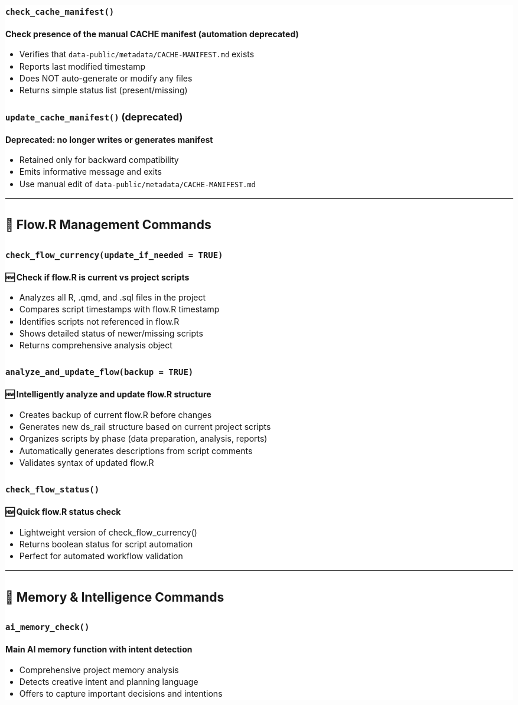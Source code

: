 ### `check_cache_manifest()`
**Check presence of the manual CACHE manifest (automation deprecated)**
- Verifies that `data-public/metadata/CACHE-MANIFEST.md` exists
- Reports last modified timestamp
- Does NOT auto-generate or modify any files
- Returns simple status list (present/missing)

### `update_cache_manifest()` (deprecated)
**Deprecated: no longer writes or generates manifest**
- Retained only for backward compatibility
- Emits informative message and exits
- Use manual edit of `data-public/metadata/CACHE-MANIFEST.md`

---

## 🔄 Flow.R Management Commands

### `check_flow_currency(update_if_needed = TRUE)`
**🆕 Check if flow.R is current vs project scripts**
- Analyzes all R, .qmd, and .sql files in the project
- Compares script timestamps with flow.R timestamp
- Identifies scripts not referenced in flow.R
- Shows detailed status of newer/missing scripts
- Returns comprehensive analysis object

### `analyze_and_update_flow(backup = TRUE)`
**🆕 Intelligently analyze and update flow.R structure**
- Creates backup of current flow.R before changes
- Generates new ds_rail structure based on current project scripts
- Organizes scripts by phase (data preparation, analysis, reports)
- Automatically generates descriptions from script comments
- Validates syntax of updated flow.R

### `check_flow_status()`
**🆕 Quick flow.R status check**
- Lightweight version of check_flow_currency()
- Returns boolean status for script automation
- Perfect for automated workflow validation

---

## 🧠 Memory & Intelligence Commands

### `ai_memory_check()`
**Main AI memory function with intent detection**
- Comprehensive project memory analysis
- Detects creative intent and planning language
- Offers to capture important decisions and intentions
